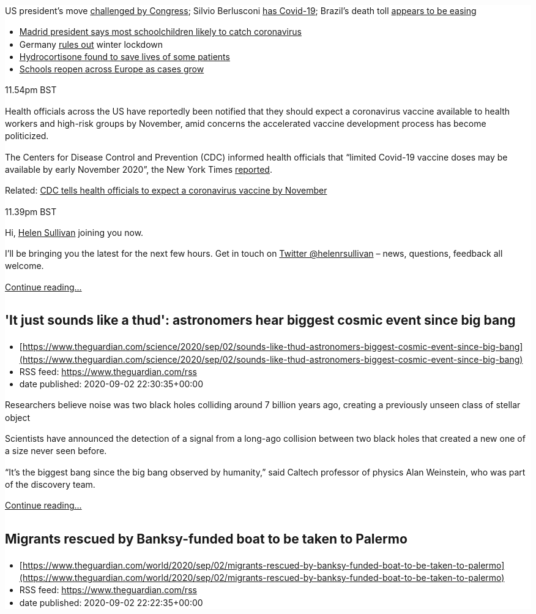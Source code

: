 <p>US president’s move <a href="https://www.theguardian.com/world/live/2020/sep/02/coronavirus-live-news-us-wont-cooperate-with-who-vaccine-china-uk-trump-brazil-cases-near-4m?page=with:block-5f4ff44b8f086d7ec3333ea5#block-5f4ff44b8f086d7ec3333ea5">challenged by Congress</a>; Silvio Berlusconi <a href="https://www.theguardian.com/world/live/2020/sep/02/coronavirus-live-news-us-wont-cooperate-with-who-vaccine-china-uk-trump-brazil-cases-near-4m?page=with:block-5f4fcb2f8f08277a6c07d78f#block-5f4fcb2f8f08277a6c07d78f">has Covid-19</a>; Brazil’s death toll <a href="https://www.theguardian.com/world/live/2020/sep/02/coronavirus-live-news-us-wont-cooperate-with-who-vaccine-china-uk-trump-brazil-cases-near-4m?page=with:block-5f5012c68f08b8a6c6697674#block-5f5012c68f08b8a6c6697674">appears to be easing</a></p><ul><li><a href="https://www.theguardian.com/world/live/2020/sep/02/coronavirus-live-news-us-wont-cooperate-with-who-vaccine-china-uk-trump-brazil-cases-near-4m?page=with:block-5f4f9f708f086d7ec3333a1a#block-5f4f9f708f086d7ec3333a1a">Madrid president says most schoolchildren likely to catch coronavirus</a></li><li>Germany <a href="https://www.theguardian.com/world/live/2020/sep/02/coronavirus-live-news-us-wont-cooperate-with-who-vaccine-china-uk-trump-brazil-cases-near-4m?page=with:block-5f4f747f8f086d7ec3333747#block-5f4f747f8f086d7ec3333747">rules out</a> winter lockdown</li><li><a href="https://www.theguardian.com/science/2020/sep/02/two-types-of-steroid-found-to-save-lives-of-some-covid-19-patients">Hydrocortisone found to save lives of some patients</a><br /></li><li><a href="https://www.theguardian.com/world/2020/sep/01/global-report-schools-across-europe-reopen-covid-cases-grow">Schools reopen across Europe as cases grow</a></li></ul><p class="block-time published-time"> <time datetime="2020-09-02T22:54:40.089Z">11.54pm <span class="timezone">BST</span></time> </p><p>Health officials across the US have reportedly been notified that they should expect a coronavirus vaccine available to health workers and high-risk groups by November, amid concerns the accelerated vaccine development process has become politicized.</p><p>The Centers for Disease Control and Prevention (CDC) informed health officials that “limited Covid-19 vaccine doses may be available by early November 2020”, the New York Times <a href="https://www.nytimes.com/2020/09/02/health/covid-19-vaccine-cdc-plans.html?referringSource=articleShare">reported</a>.</p><p> <span>Related: </span><a href="https://www.theguardian.com/world/2020/sep/02/cdc-coronavirus-covid-19-vaccine-november-trump">CDC tells health officials to expect a coronavirus vaccine by November</a> </p><p class="block-time published-time"> <time datetime="2020-09-02T22:39:51.855Z">11.39pm <span class="timezone">BST</span></time> </p><p>Hi, <a href="https://twitter.com/helenrsullivan">Helen Sullivan</a> joining you now. </p><p>I’ll be bringing you the latest for the next few hours. Get in touch on <a href="https://twitter.com/helenrsullivan">Twitter @helenrsullivan</a> – news, questions, feedback all welcome. </p> <a href="https://www.theguardian.com/world/live/2020/sep/02/coronavirus-live-news-us-wont-cooperate-with-who-vaccine-china-uk-trump-brazil-cases-near-4m">Continue reading...</a>

## 'It just sounds like a thud': astronomers hear biggest cosmic event since big bang
 - [https://www.theguardian.com/science/2020/sep/02/sounds-like-thud-astronomers-biggest-cosmic-event-since-big-bang](https://www.theguardian.com/science/2020/sep/02/sounds-like-thud-astronomers-biggest-cosmic-event-since-big-bang)
 - RSS feed: https://www.theguardian.com/rss
 - date published: 2020-09-02 22:30:35+00:00

<p>Researchers believe noise was two black holes colliding around 7 billion years ago, creating a previously unseen class of stellar object</p><p>Scientists have announced the detection of a signal from a long-ago collision between two black holes that created a new one of a size never seen before.</p><p>“It’s the biggest bang since the big bang observed by humanity,” said Caltech professor of physics Alan Weinstein, who was part of the discovery team.</p> <a href="https://www.theguardian.com/science/2020/sep/02/sounds-like-thud-astronomers-biggest-cosmic-event-since-big-bang">Continue reading...</a>

## Migrants rescued by Banksy-funded boat to be taken to Palermo
 - [https://www.theguardian.com/world/2020/sep/02/migrants-rescued-by-banksy-funded-boat-to-be-taken-to-palermo](https://www.theguardian.com/world/2020/sep/02/migrants-rescued-by-banksy-funded-boat-to-be-taken-to-palermo)
 - RSS feed: https://www.theguardian.com/rss
 - date published: 2020-09-02 22:22:35+00:00
